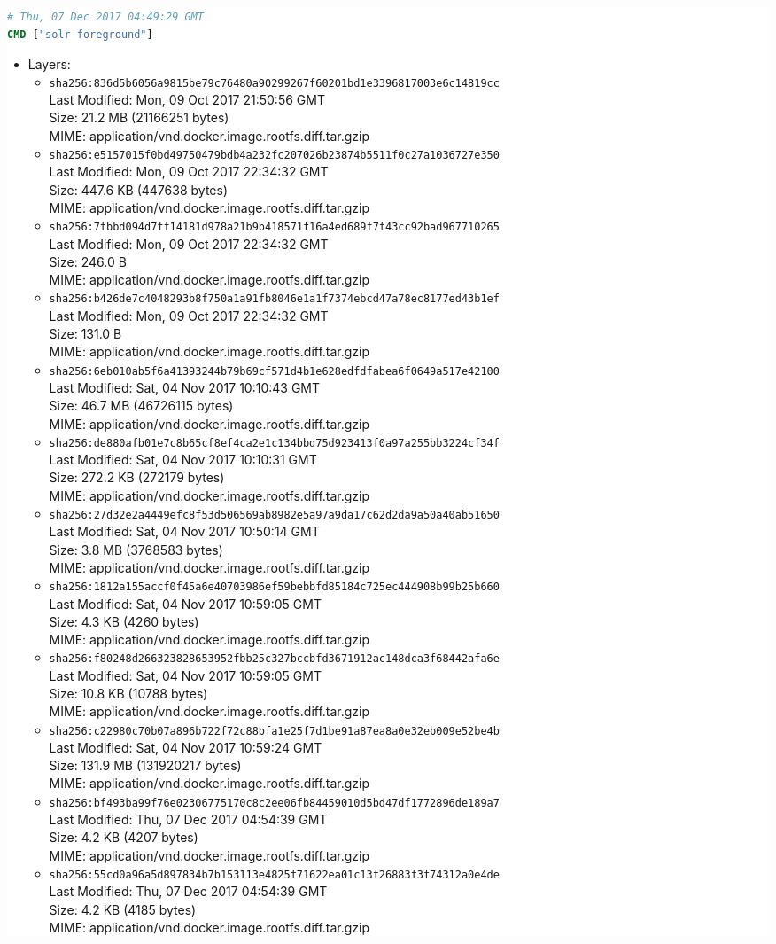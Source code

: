```dockerfile
# Thu, 07 Dec 2017 04:49:29 GMT
CMD ["solr-foreground"]
```

-	Layers:
	-	`sha256:836d5b6056a9815be79c76480a90299267f60201bd1e3396817003e6c14819cc`  
		Last Modified: Mon, 09 Oct 2017 21:50:56 GMT  
		Size: 21.2 MB (21166251 bytes)  
		MIME: application/vnd.docker.image.rootfs.diff.tar.gzip
	-	`sha256:e5157015f0bd49750479bdb4a232fc207026b23874b5511f0c27a1036727e350`  
		Last Modified: Mon, 09 Oct 2017 22:34:32 GMT  
		Size: 447.6 KB (447638 bytes)  
		MIME: application/vnd.docker.image.rootfs.diff.tar.gzip
	-	`sha256:7fbbd094d7ff14181d978a21b9b418571f16a4ed689f7f43cc92bad967710265`  
		Last Modified: Mon, 09 Oct 2017 22:34:32 GMT  
		Size: 246.0 B  
		MIME: application/vnd.docker.image.rootfs.diff.tar.gzip
	-	`sha256:b426de7c4048293b8f750a1a91fb8046e1a1f7374ebcd47a78ec8177ed43b1ef`  
		Last Modified: Mon, 09 Oct 2017 22:34:32 GMT  
		Size: 131.0 B  
		MIME: application/vnd.docker.image.rootfs.diff.tar.gzip
	-	`sha256:6eb010ab5f6a41393244b79b69cf571d4b1e628edfdfabea6f0649a517e42100`  
		Last Modified: Sat, 04 Nov 2017 10:10:43 GMT  
		Size: 46.7 MB (46726115 bytes)  
		MIME: application/vnd.docker.image.rootfs.diff.tar.gzip
	-	`sha256:de880afb01e7c8b65cf8ef4ca2e1c134bbd75d923413f0a97a255bb3224cf34f`  
		Last Modified: Sat, 04 Nov 2017 10:10:31 GMT  
		Size: 272.2 KB (272179 bytes)  
		MIME: application/vnd.docker.image.rootfs.diff.tar.gzip
	-	`sha256:27d32e2a4449efc8f53d506569ab8982e5a97a9da17c62d2da9a50a40ab51650`  
		Last Modified: Sat, 04 Nov 2017 10:50:14 GMT  
		Size: 3.8 MB (3768583 bytes)  
		MIME: application/vnd.docker.image.rootfs.diff.tar.gzip
	-	`sha256:1812a155accf0f45a6e40703986ef59bebbfd85184c725ec444908b99b25b660`  
		Last Modified: Sat, 04 Nov 2017 10:59:05 GMT  
		Size: 4.3 KB (4260 bytes)  
		MIME: application/vnd.docker.image.rootfs.diff.tar.gzip
	-	`sha256:f80248d266323828653952fbb25c327bccbfd3671912ac148dca3f68442afa6e`  
		Last Modified: Sat, 04 Nov 2017 10:59:05 GMT  
		Size: 10.8 KB (10788 bytes)  
		MIME: application/vnd.docker.image.rootfs.diff.tar.gzip
	-	`sha256:c22980c70b07a896b722f72c88bfa1e25f7d1be91a87ea8a0e32eb009e52be4b`  
		Last Modified: Sat, 04 Nov 2017 10:59:24 GMT  
		Size: 131.9 MB (131920217 bytes)  
		MIME: application/vnd.docker.image.rootfs.diff.tar.gzip
	-	`sha256:bf493ba99f76e02306775170c8c2ee06fb84459010d5bd47df1772896de189a7`  
		Last Modified: Thu, 07 Dec 2017 04:54:39 GMT  
		Size: 4.2 KB (4207 bytes)  
		MIME: application/vnd.docker.image.rootfs.diff.tar.gzip
	-	`sha256:55cd0a96a5d897834b7b153113e4825f71622ea01c13f26883f3f74312a0e4de`  
		Last Modified: Thu, 07 Dec 2017 04:54:39 GMT  
		Size: 4.2 KB (4185 bytes)  
		MIME: application/vnd.docker.image.rootfs.diff.tar.gzip
